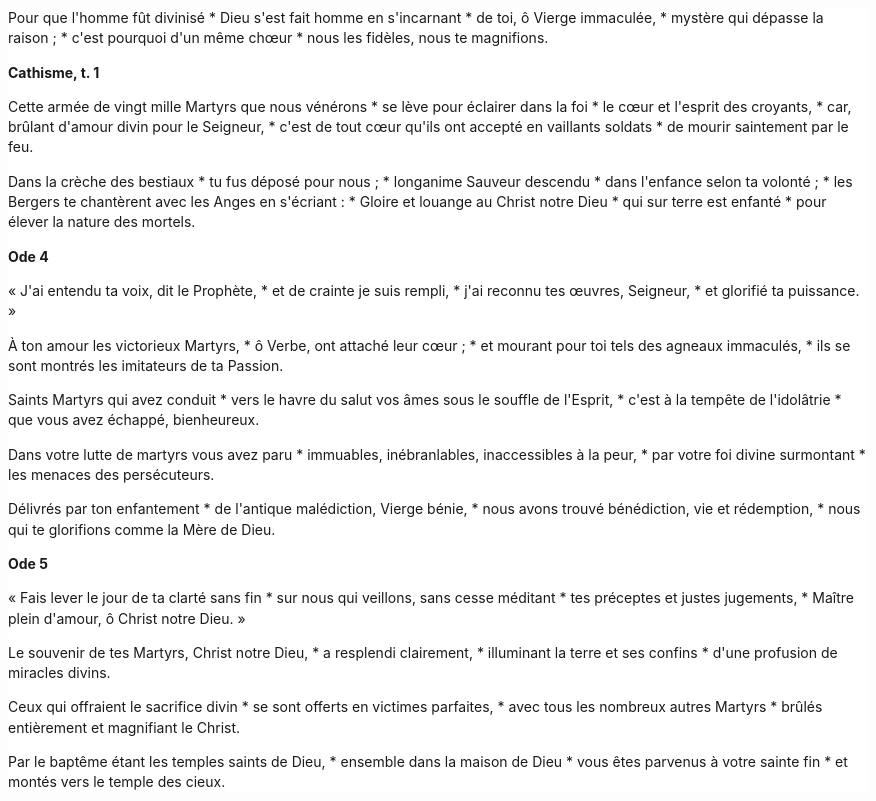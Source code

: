 Pour que l'homme fût divinisé \* Dieu s'est fait homme en s'incarnant \* de toi, ô Vierge immaculée, \* mystère qui dépasse la
raison ; \* c'est pourquoi d'un même chœur \* nous les fidèles, nous te magnifions.

**Cathisme, t. 1**

Cette armée de vingt mille Martyrs que nous vénérons \* se lève pour éclairer dans la foi \* le cœur et l'esprit des croyants,
\* car, brûlant d'amour divin pour le Seigneur, \* c'est de tout cœur qu'ils ont accepté en vaillants soldats \* de mourir
saintement par le feu.

Dans la crèche des bestiaux \* tu fus déposé pour nous ; \* longanime Sauveur descendu \* dans l'enfance selon ta volonté ; \*
les Bergers te chantèrent avec les Anges en s'écriant : \* Gloire et louange au Christ notre Dieu \* qui sur terre est enfanté
\* pour élever la nature des mortels.

**Ode 4**

« J'ai entendu ta voix, dit le Prophète, \* et de crainte je suis rempli, \* j'ai reconnu tes œuvres, Seigneur, \* et glorifié
ta puissance. »

À ton amour les victorieux Martyrs, \* ô Verbe, ont attaché leur cœur ; \* et mourant pour toi tels des agneaux immaculés, \*
ils se sont montrés les imitateurs de ta Passion.

Saints Martyrs qui avez conduit \* vers le havre du salut vos âmes sous le souffle de l'Esprit, \* c'est à la tempête de
l'idolâtrie \* que vous avez échappé, bienheureux.

Dans votre lutte de martyrs vous avez paru \* immuables, inébranlables, inaccessibles à la peur, \* par votre foi divine
surmontant \* les menaces des persécuteurs.

Délivrés par ton enfantement \* de l'antique malédiction, Vierge bénie, \* nous avons trouvé bénédiction, vie et rédemption, \*
nous qui te glorifions comme la Mère de Dieu.

**Ode 5**

« Fais lever le jour de ta clarté sans fin \* sur nous qui veillons, sans cesse méditant \* tes préceptes et justes jugements,
\* Maître plein d'amour, ô Christ notre Dieu. »

Le souvenir de tes Martyrs, Christ notre Dieu, \* a resplendi clairement, \* illuminant la terre et ses confins \* d'une
profusion de miracles divins.

Ceux qui offraient le sacrifice divin \* se sont offerts en victimes parfaites, \* avec tous les nombreux autres Martyrs \*
brûlés entièrement et magnifiant le Christ.

Par le baptême étant les temples saints de Dieu, \* ensemble dans la maison de Dieu \* vous êtes parvenus à votre sainte fin \*
et montés vers le temple des cieux.
